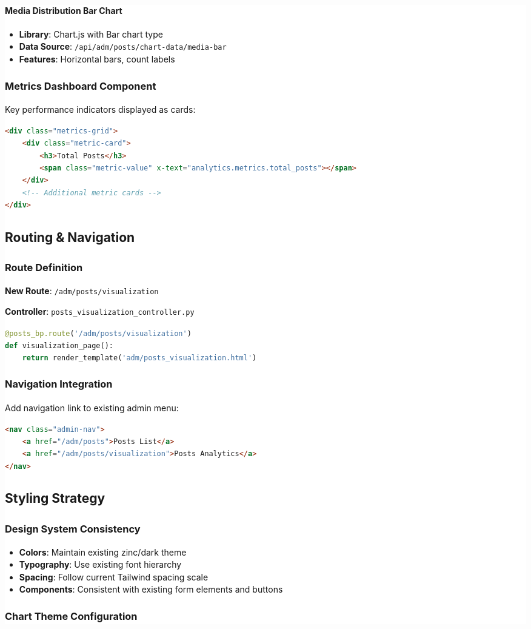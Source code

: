 #### Media Distribution Bar Chart
- **Library**: Chart.js with Bar chart type
- **Data Source**: `/api/adm/posts/chart-data/media-bar`
- **Features**: Horizontal bars, count labels

### Metrics Dashboard Component

Key performance indicators displayed as cards:

```html
<div class="metrics-grid">
    <div class="metric-card">
        <h3>Total Posts</h3>
        <span class="metric-value" x-text="analytics.metrics.total_posts"></span>
    </div>
    <!-- Additional metric cards -->
</div>
```

## Routing & Navigation

### Route Definition

**New Route**: `/adm/posts/visualization`

**Controller**: `posts_visualization_controller.py`

```python
@posts_bp.route('/adm/posts/visualization')
def visualization_page():
    return render_template('adm/posts_visualization.html')
```

### Navigation Integration

Add navigation link to existing admin menu:

```html
<nav class="admin-nav">
    <a href="/adm/posts">Posts List</a>
    <a href="/adm/posts/visualization">Posts Analytics</a>
</nav>
```

## Styling Strategy

### Design System Consistency

- **Colors**: Maintain existing zinc/dark theme
- **Typography**: Use existing font hierarchy
- **Spacing**: Follow current Tailwind spacing scale
- **Components**: Consistent with existing form elements and buttons

### Chart Theme Configuration
